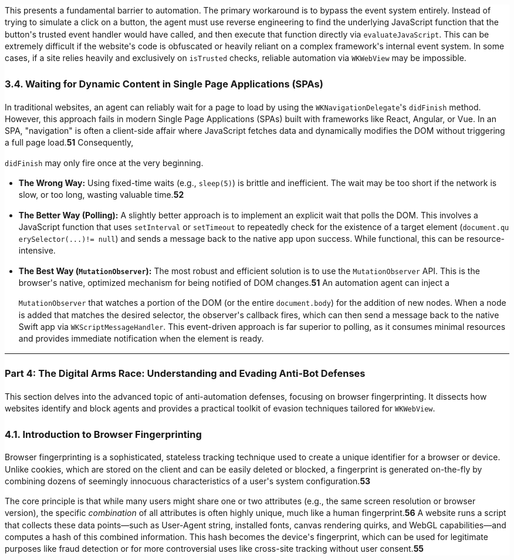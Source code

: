 This presents a fundamental barrier to automation. The primary workaround is to bypass the event system entirely. Instead of trying to simulate a click on a button, the agent must use reverse engineering to find the underlying JavaScript function that the button's trusted event handler would have called, and then execute that function directly via `evaluateJavaScript`. This can be extremely difficult if the website's code is obfuscated or heavily reliant on a complex framework's internal event system. In some cases, if a site relies heavily and exclusively on `isTrusted` checks, reliable automation via `WKWebView` may be impossible.

### **3.4. Waiting for Dynamic Content in Single Page Applications (SPAs)**

In traditional websites, an agent can reliably wait for a page to load by using the `WKNavigationDelegate`'s `didFinish` method. However, this approach fails in modern Single Page Applications (SPAs) built with frameworks like React, Angular, or Vue. In an SPA, "navigation" is often a client-side affair where JavaScript fetches data and dynamically modifies the DOM without triggering a full page load.**51** Consequently,

`didFinish` may only fire once at the very beginning.

- **The Wrong Way:** Using fixed-time waits (e.g., `sleep(5)`) is brittle and inefficient. The wait may be too short if the network is slow, or too long, wasting valuable time.**52**
- **The Better Way (Polling):** A slightly better approach is to implement an explicit wait that polls the DOM. This involves a JavaScript function that uses `setInterval` or `setTimeout` to repeatedly check for the existence of a target element (`document.querySelector(...)!= null`) and sends a message back to the native app upon success. While functional, this can be resource-intensive.
- **The Best Way (`MutationObserver`):** The most robust and efficient solution is to use the `MutationObserver` API. This is the browser's native, optimized mechanism for being notified of DOM changes.**51** An automation agent can inject a
    
    `MutationObserver` that watches a portion of the DOM (or the entire `document.body`) for the addition of new nodes. When a node is added that matches the desired selector, the observer's callback fires, which can then send a message back to the native Swift app via `WKScriptMessageHandler`. This event-driven approach is far superior to polling, as it consumes minimal resources and provides immediate notification when the element is ready.
    

---

### **Part 4: The Digital Arms Race: Understanding and Evading Anti-Bot Defenses**

This section delves into the advanced topic of anti-automation defenses, focusing on browser fingerprinting. It dissects how websites identify and block agents and provides a practical toolkit of evasion techniques tailored for `WKWebView`.

### **4.1. Introduction to Browser Fingerprinting**

Browser fingerprinting is a sophisticated, stateless tracking technique used to create a unique identifier for a browser or device. Unlike cookies, which are stored on the client and can be easily deleted or blocked, a fingerprint is generated on-the-fly by combining dozens of seemingly innocuous characteristics of a user's system configuration.**53**

The core principle is that while many users might share one or two attributes (e.g., the same screen resolution or browser version), the specific *combination* of all attributes is often highly unique, much like a human fingerprint.**56** A website runs a script that collects these data points—such as User-Agent string, installed fonts, canvas rendering quirks, and WebGL capabilities—and computes a hash of this combined information. This hash becomes the device's fingerprint, which can be used for legitimate purposes like fraud detection or for more controversial uses like cross-site tracking without user consent.**55**
